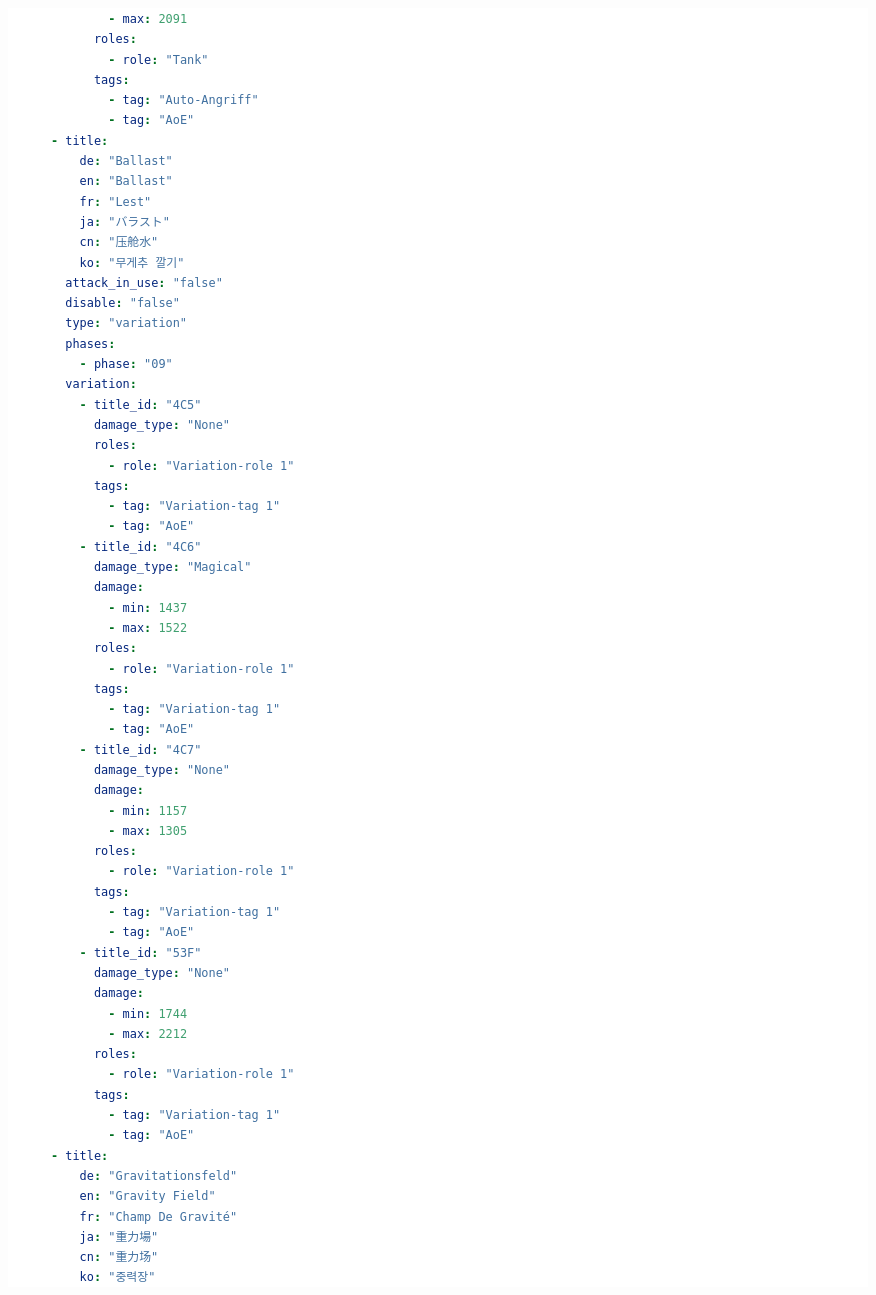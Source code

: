 ```yaml
              - max: 2091
            roles:
              - role: "Tank"
            tags:
              - tag: "Auto-Angriff"
              - tag: "AoE"
      - title:
          de: "Ballast"
          en: "Ballast"
          fr: "Lest"
          ja: "バラスト"
          cn: "压舱水"
          ko: "무게추 깔기"
        attack_in_use: "false"
        disable: "false"
        type: "variation"
        phases:
          - phase: "09"
        variation:
          - title_id: "4C5"
            damage_type: "None"
            roles:
              - role: "Variation-role 1"
            tags:
              - tag: "Variation-tag 1"
              - tag: "AoE"
          - title_id: "4C6"
            damage_type: "Magical"
            damage:
              - min: 1437
              - max: 1522
            roles:
              - role: "Variation-role 1"
            tags:
              - tag: "Variation-tag 1"
              - tag: "AoE"
          - title_id: "4C7"
            damage_type: "None"
            damage:
              - min: 1157
              - max: 1305
            roles:
              - role: "Variation-role 1"
            tags:
              - tag: "Variation-tag 1"
              - tag: "AoE"
          - title_id: "53F"
            damage_type: "None"
            damage:
              - min: 1744
              - max: 2212
            roles:
              - role: "Variation-role 1"
            tags:
              - tag: "Variation-tag 1"
              - tag: "AoE"
      - title:
          de: "Gravitationsfeld"
          en: "Gravity Field"
          fr: "Champ De Gravité"
          ja: "重力場"
          cn: "重力场"
          ko: "중력장"
```
